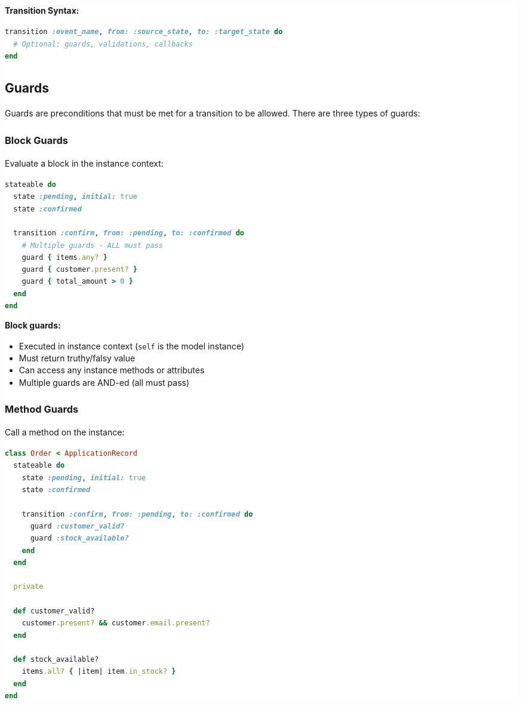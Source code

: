 **Transition Syntax:**

```ruby
transition :event_name, from: :source_state, to: :target_state do
  # Optional: guards, validations, callbacks
end
```

## Guards

Guards are preconditions that must be met for a transition to be allowed. There are three types of guards:

### Block Guards

Evaluate a block in the instance context:

```ruby
stateable do
  state :pending, initial: true
  state :confirmed

  transition :confirm, from: :pending, to: :confirmed do
    # Multiple guards - ALL must pass
    guard { items.any? }
    guard { customer.present? }
    guard { total_amount > 0 }
  end
end
```

**Block guards:**
- Executed in instance context (`self` is the model instance)
- Must return truthy/falsy value
- Can access any instance methods or attributes
- Multiple guards are AND-ed (all must pass)

### Method Guards

Call a method on the instance:

```ruby
class Order < ApplicationRecord
  stateable do
    state :pending, initial: true
    state :confirmed

    transition :confirm, from: :pending, to: :confirmed do
      guard :customer_valid?
      guard :stock_available?
    end
  end

  private

  def customer_valid?
    customer.present? && customer.email.present?
  end

  def stock_available?
    items.all? { |item| item.in_stock? }
  end
end
```
